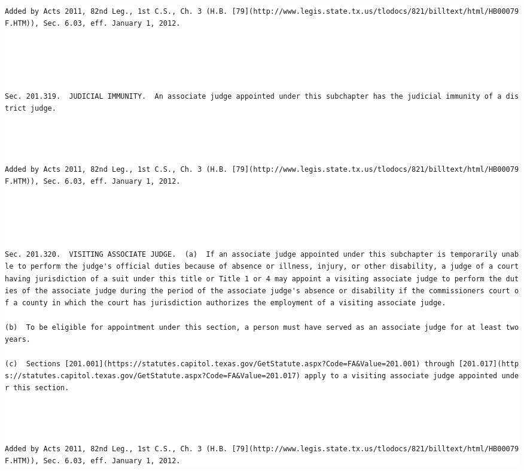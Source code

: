     
    
    
    Added by Acts 2011, 82nd Leg., 1st C.S., Ch. 3 (H.B. [79](http://www.legis.state.tx.us/tlodocs/821/billtext/html/HB00079F.HTM)), Sec. 6.03, eff. January 1, 2012.
    
    
    
    
    
    Sec. 201.319.  JUDICIAL IMMUNITY.  An associate judge appointed under this subchapter has the judicial immunity of a district judge.
    
    
    
    
    Added by Acts 2011, 82nd Leg., 1st C.S., Ch. 3 (H.B. [79](http://www.legis.state.tx.us/tlodocs/821/billtext/html/HB00079F.HTM)), Sec. 6.03, eff. January 1, 2012.
    
    
    
    
    
    Sec. 201.320.  VISITING ASSOCIATE JUDGE.  (a)  If an associate judge appointed under this subchapter is temporarily unable to perform the judge's official duties because of absence or illness, injury, or other disability, a judge of a court having jurisdiction of a suit under this title or Title 1 or 4 may appoint a visiting associate judge to perform the duties of the associate judge during the period of the associate judge's absence or disability if the commissioners court of a county in which the court has jurisdiction authorizes the employment of a visiting associate judge.
    
    (b)  To be eligible for appointment under this section, a person must have served as an associate judge for at least two years.
    
    (c)  Sections [201.001](https://statutes.capitol.texas.gov/GetStatute.aspx?Code=FA&Value=201.001) through [201.017](https://statutes.capitol.texas.gov/GetStatute.aspx?Code=FA&Value=201.017) apply to a visiting associate judge appointed under this section.
    
    
    
    
    Added by Acts 2011, 82nd Leg., 1st C.S., Ch. 3 (H.B. [79](http://www.legis.state.tx.us/tlodocs/821/billtext/html/HB00079F.HTM)), Sec. 6.03, eff. January 1, 2012.
    
    
    
    
    				
